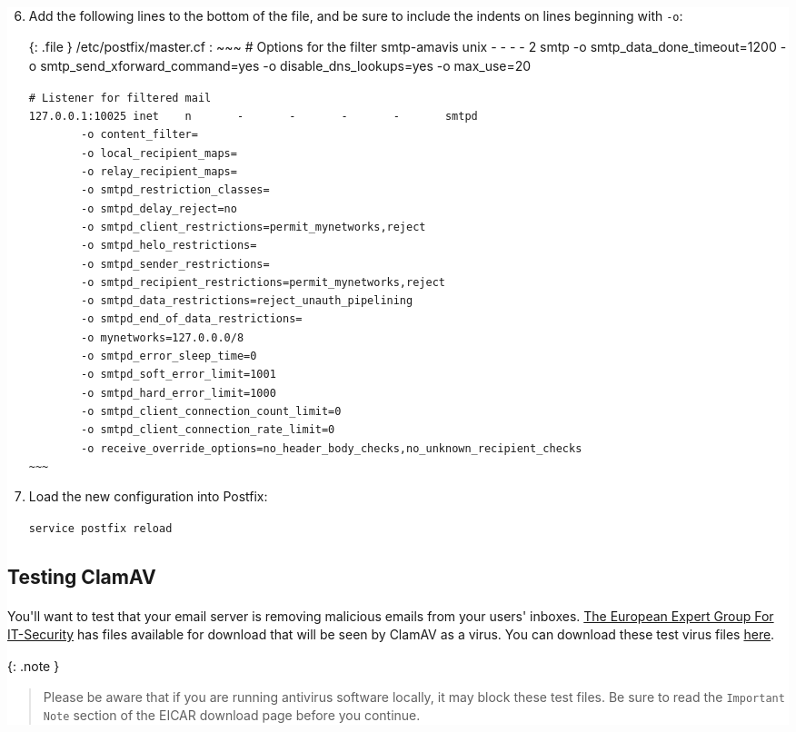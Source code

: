 6.  Add the following lines to the bottom of the file, and be sure to include the indents on lines beginning with `-o`:

    {: .file }
    /etc/postfix/master.cf
    :   ~~~
        # Options for the filter
        smtp-amavis     unix    -       -       -       -       2       smtp
                -o smtp_data_done_timeout=1200
                -o smtp_send_xforward_command=yes
                -o disable_dns_lookups=yes
                -o max_use=20

        # Listener for filtered mail
        127.0.0.1:10025 inet    n       -       -       -       -       smtpd
                -o content_filter=
                -o local_recipient_maps=
                -o relay_recipient_maps=
                -o smtpd_restriction_classes=
                -o smtpd_delay_reject=no
                -o smtpd_client_restrictions=permit_mynetworks,reject
                -o smtpd_helo_restrictions=
                -o smtpd_sender_restrictions=
                -o smtpd_recipient_restrictions=permit_mynetworks,reject
                -o smtpd_data_restrictions=reject_unauth_pipelining
                -o smtpd_end_of_data_restrictions=
                -o mynetworks=127.0.0.0/8
                -o smtpd_error_sleep_time=0
                -o smtpd_soft_error_limit=1001
                -o smtpd_hard_error_limit=1000
                -o smtpd_client_connection_count_limit=0
                -o smtpd_client_connection_rate_limit=0
                -o receive_override_options=no_header_body_checks,no_unknown_recipient_checks
        ~~~

7.  Load the new configuration into Postfix:

        service postfix reload

## Testing ClamAV

You'll want to test that your email server is removing malicious emails from your users' inboxes. [The European Expert Group For IT-Security](http://www.eicar.org/) has files available for download that will be seen by ClamAV as a virus. You can download these test virus files [here](http://www.eicar.org/85-0-Download.html).

{: .note }
>
> Please be aware that if you are running antivirus software locally, it may block these test files. Be sure to read the `Important Note` section of the EICAR download page before you continue.
